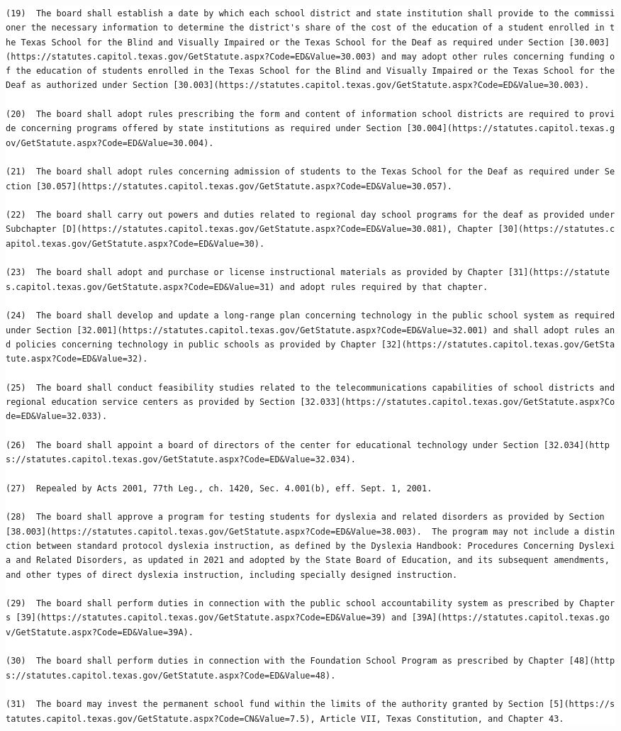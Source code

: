     (19)  The board shall establish a date by which each school district and state institution shall provide to the commissioner the necessary information to determine the district's share of the cost of the education of a student enrolled in the Texas School for the Blind and Visually Impaired or the Texas School for the Deaf as required under Section [30.003](https://statutes.capitol.texas.gov/GetStatute.aspx?Code=ED&Value=30.003) and may adopt other rules concerning funding of the education of students enrolled in the Texas School for the Blind and Visually Impaired or the Texas School for the Deaf as authorized under Section [30.003](https://statutes.capitol.texas.gov/GetStatute.aspx?Code=ED&Value=30.003).
    
    (20)  The board shall adopt rules prescribing the form and content of information school districts are required to provide concerning programs offered by state institutions as required under Section [30.004](https://statutes.capitol.texas.gov/GetStatute.aspx?Code=ED&Value=30.004).
    
    (21)  The board shall adopt rules concerning admission of students to the Texas School for the Deaf as required under Section [30.057](https://statutes.capitol.texas.gov/GetStatute.aspx?Code=ED&Value=30.057).
    
    (22)  The board shall carry out powers and duties related to regional day school programs for the deaf as provided under Subchapter [D](https://statutes.capitol.texas.gov/GetStatute.aspx?Code=ED&Value=30.081), Chapter [30](https://statutes.capitol.texas.gov/GetStatute.aspx?Code=ED&Value=30).
    
    (23)  The board shall adopt and purchase or license instructional materials as provided by Chapter [31](https://statutes.capitol.texas.gov/GetStatute.aspx?Code=ED&Value=31) and adopt rules required by that chapter.
    
    (24)  The board shall develop and update a long-range plan concerning technology in the public school system as required under Section [32.001](https://statutes.capitol.texas.gov/GetStatute.aspx?Code=ED&Value=32.001) and shall adopt rules and policies concerning technology in public schools as provided by Chapter [32](https://statutes.capitol.texas.gov/GetStatute.aspx?Code=ED&Value=32).
    
    (25)  The board shall conduct feasibility studies related to the telecommunications capabilities of school districts and regional education service centers as provided by Section [32.033](https://statutes.capitol.texas.gov/GetStatute.aspx?Code=ED&Value=32.033).
    
    (26)  The board shall appoint a board of directors of the center for educational technology under Section [32.034](https://statutes.capitol.texas.gov/GetStatute.aspx?Code=ED&Value=32.034).
    
    (27)  Repealed by Acts 2001, 77th Leg., ch. 1420, Sec. 4.001(b), eff. Sept. 1, 2001.
    
    (28)  The board shall approve a program for testing students for dyslexia and related disorders as provided by Section [38.003](https://statutes.capitol.texas.gov/GetStatute.aspx?Code=ED&Value=38.003).  The program may not include a distinction between standard protocol dyslexia instruction, as defined by the Dyslexia Handbook: Procedures Concerning Dyslexia and Related Disorders, as updated in 2021 and adopted by the State Board of Education, and its subsequent amendments, and other types of direct dyslexia instruction, including specially designed instruction.
    
    (29)  The board shall perform duties in connection with the public school accountability system as prescribed by Chapters [39](https://statutes.capitol.texas.gov/GetStatute.aspx?Code=ED&Value=39) and [39A](https://statutes.capitol.texas.gov/GetStatute.aspx?Code=ED&Value=39A).
    
    (30)  The board shall perform duties in connection with the Foundation School Program as prescribed by Chapter [48](https://statutes.capitol.texas.gov/GetStatute.aspx?Code=ED&Value=48).
    
    (31)  The board may invest the permanent school fund within the limits of the authority granted by Section [5](https://statutes.capitol.texas.gov/GetStatute.aspx?Code=CN&Value=7.5), Article VII, Texas Constitution, and Chapter 43.
    